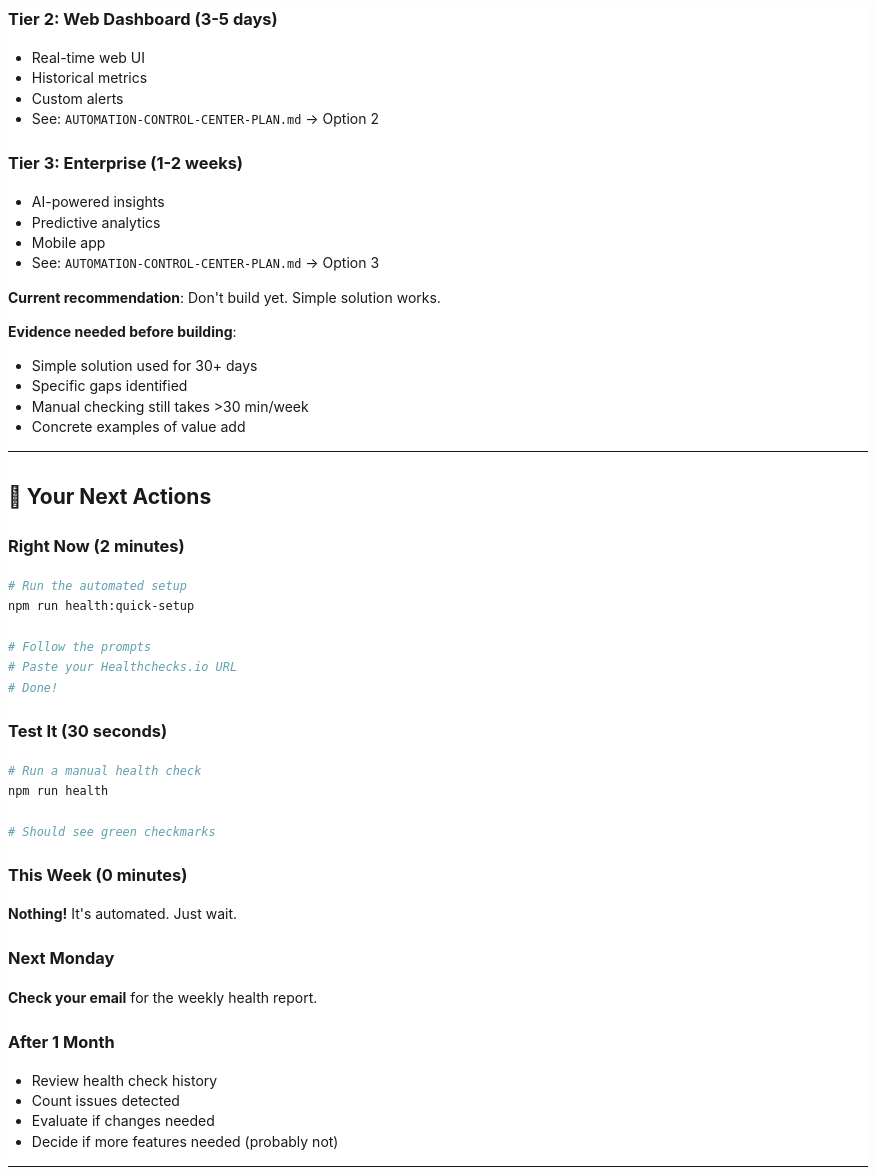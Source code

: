 ### Tier 2: Web Dashboard (3-5 days)
- Real-time web UI
- Historical metrics
- Custom alerts
- See: `AUTOMATION-CONTROL-CENTER-PLAN.md` → Option 2

### Tier 3: Enterprise (1-2 weeks)
- AI-powered insights
- Predictive analytics
- Mobile app
- See: `AUTOMATION-CONTROL-CENTER-PLAN.md` → Option 3

**Current recommendation**: Don't build yet. Simple solution works.

**Evidence needed before building**:
- Simple solution used for 30+ days
- Specific gaps identified
- Manual checking still takes >30 min/week
- Concrete examples of value add

---

## 🎯 Your Next Actions

### Right Now (2 minutes)
```bash
# Run the automated setup
npm run health:quick-setup

# Follow the prompts
# Paste your Healthchecks.io URL
# Done!
```

### Test It (30 seconds)
```bash
# Run a manual health check
npm run health

# Should see green checkmarks
```

### This Week (0 minutes)
**Nothing!** It's automated. Just wait.

### Next Monday
**Check your email** for the weekly health report.

### After 1 Month
- Review health check history
- Count issues detected
- Evaluate if changes needed
- Decide if more features needed (probably not)

---